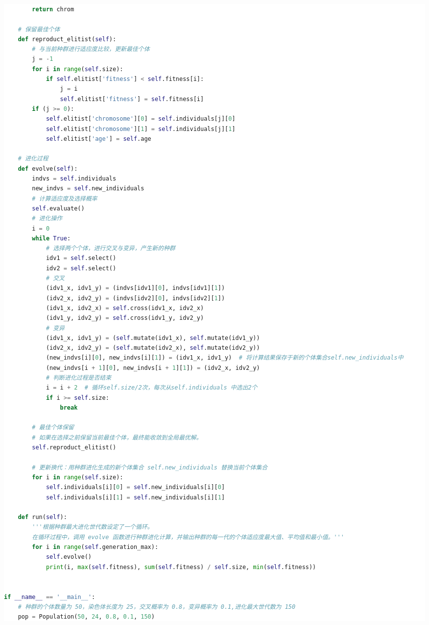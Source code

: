 ```python
        return chrom

    # 保留最佳个体
    def reproduct_elitist(self):
        # 与当前种群进行适应度比较，更新最佳个体
        j = -1
        for i in range(self.size):
            if self.elitist['fitness'] < self.fitness[i]:
                j = i
                self.elitist['fitness'] = self.fitness[i]
        if (j >= 0):
            self.elitist['chromosome'][0] = self.individuals[j][0]
            self.elitist['chromosome'][1] = self.individuals[j][1]
            self.elitist['age'] = self.age

    # 进化过程
    def evolve(self):
        indvs = self.individuals
        new_indvs = self.new_individuals
        # 计算适应度及选择概率
        self.evaluate()
        # 进化操作
        i = 0
        while True:
            # 选择两个个体，进行交叉与变异，产生新的种群
            idv1 = self.select()
            idv2 = self.select()
            # 交叉
            (idv1_x, idv1_y) = (indvs[idv1][0], indvs[idv1][1])
            (idv2_x, idv2_y) = (indvs[idv2][0], indvs[idv2][1])
            (idv1_x, idv2_x) = self.cross(idv1_x, idv2_x)
            (idv1_y, idv2_y) = self.cross(idv1_y, idv2_y)
            # 变异
            (idv1_x, idv1_y) = (self.mutate(idv1_x), self.mutate(idv1_y))
            (idv2_x, idv2_y) = (self.mutate(idv2_x), self.mutate(idv2_y))
            (new_indvs[i][0], new_indvs[i][1]) = (idv1_x, idv1_y)  # 将计算结果保存于新的个体集合self.new_individuals中
            (new_indvs[i + 1][0], new_indvs[i + 1][1]) = (idv2_x, idv2_y)
            # 判断进化过程是否结束
            i = i + 2  # 循环self.size/2次，每次从self.individuals 中选出2个
            if i >= self.size:
                break

        # 最佳个体保留
        # 如果在选择之前保留当前最佳个体，最终能收敛到全局最优解。
        self.reproduct_elitist()

        # 更新换代：用种群进化生成的新个体集合 self.new_individuals 替换当前个体集合
        for i in range(self.size):
            self.individuals[i][0] = self.new_individuals[i][0]
            self.individuals[i][1] = self.new_individuals[i][1]

    def run(self):
        '''根据种群最大进化世代数设定了一个循环。
        在循环过程中，调用 evolve 函数进行种群进化计算，并输出种群的每一代的个体适应度最大值、平均值和最小值。'''
        for i in range(self.generation_max):
            self.evolve()
            print(i, max(self.fitness), sum(self.fitness) / self.size, min(self.fitness))


if __name__ == '__main__':
    # 种群的个体数量为 50，染色体长度为 25，交叉概率为 0.8，变异概率为 0.1,进化最大世代数为 150
    pop = Population(50, 24, 0.8, 0.1, 150)
```